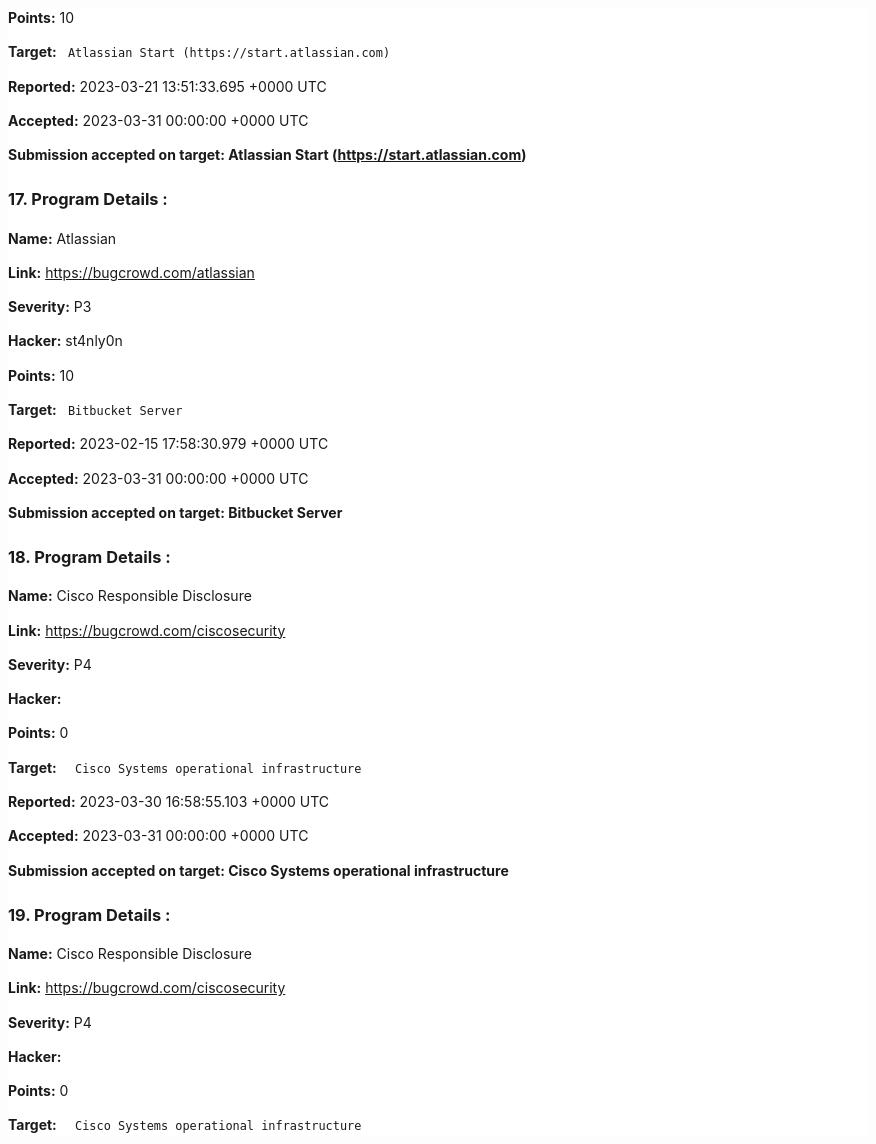 **Points:** 10 

 **Target:** ` Atlassian Start (https://start.atlassian.com)` 

 **Reported:** 2023-03-21 13:51:33.695 +0000 UTC 

 **Accepted:** 2023-03-31 00:00:00 +0000 UTC 

 **Submission accepted on target: Atlassian Start (https://start.atlassian.com)** 

### 17. Program Details : 

**Name:** Atlassian 

 **Link:** <https://bugcrowd.com/atlassian> 

 **Severity:** P3 

 **Hacker:** st4nly0n 

 **Points:** 10 

 **Target:** ` Bitbucket Server` 

 **Reported:** 2023-02-15 17:58:30.979 +0000 UTC 

 **Accepted:** 2023-03-31 00:00:00 +0000 UTC 

 **Submission accepted on target: Bitbucket Server** 

### 18. Program Details : 

**Name:** Cisco Responsible Disclosure 

 **Link:** <https://bugcrowd.com/ciscosecurity> 

 **Severity:** P4 

 **Hacker:**  

 **Points:** 0 

 **Target:** `  Cisco Systems operational infrastructure` 

 **Reported:** 2023-03-30 16:58:55.103 +0000 UTC 

 **Accepted:** 2023-03-31 00:00:00 +0000 UTC 

 **Submission accepted on target:  Cisco Systems operational infrastructure** 

### 19. Program Details : 

**Name:** Cisco Responsible Disclosure 

 **Link:** <https://bugcrowd.com/ciscosecurity> 

 **Severity:** P4 

 **Hacker:**  

 **Points:** 0 

 **Target:** `  Cisco Systems operational infrastructure` 
